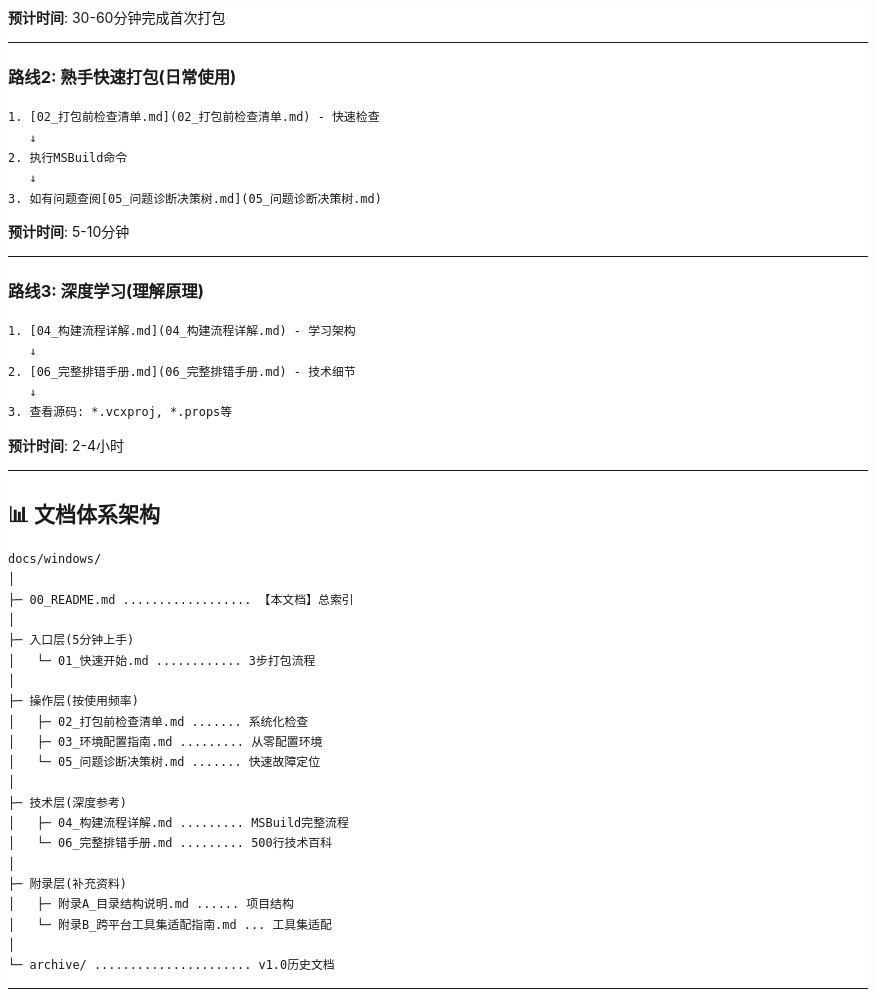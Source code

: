 **预计时间**: 30-60分钟完成首次打包

---

### 路线2: 熟手快速打包(日常使用)

```
1. [02_打包前检查清单.md](02_打包前检查清单.md) - 快速检查
   ↓
2. 执行MSBuild命令
   ↓
3. 如有问题查阅[05_问题诊断决策树.md](05_问题诊断决策树.md)
```

**预计时间**: 5-10分钟

---

### 路线3: 深度学习(理解原理)

```
1. [04_构建流程详解.md](04_构建流程详解.md) - 学习架构
   ↓
2. [06_完整排错手册.md](06_完整排错手册.md) - 技术细节
   ↓
3. 查看源码: *.vcxproj, *.props等
```

**预计时间**: 2-4小时

---

## 📊 文档体系架构

```
docs/windows/
│
├─ 00_README.md .................. 【本文档】总索引
│
├─ 入口层(5分钟上手)
│   └─ 01_快速开始.md ............ 3步打包流程
│
├─ 操作层(按使用频率)
│   ├─ 02_打包前检查清单.md ....... 系统化检查
│   ├─ 03_环境配置指南.md ......... 从零配置环境
│   └─ 05_问题诊断决策树.md ....... 快速故障定位
│
├─ 技术层(深度参考)
│   ├─ 04_构建流程详解.md ......... MSBuild完整流程
│   └─ 06_完整排错手册.md ......... 500行技术百科
│
├─ 附录层(补充资料)
│   ├─ 附录A_目录结构说明.md ...... 项目结构
│   └─ 附录B_跨平台工具集适配指南.md ... 工具集适配
│
└─ archive/ ...................... v1.0历史文档
```

---